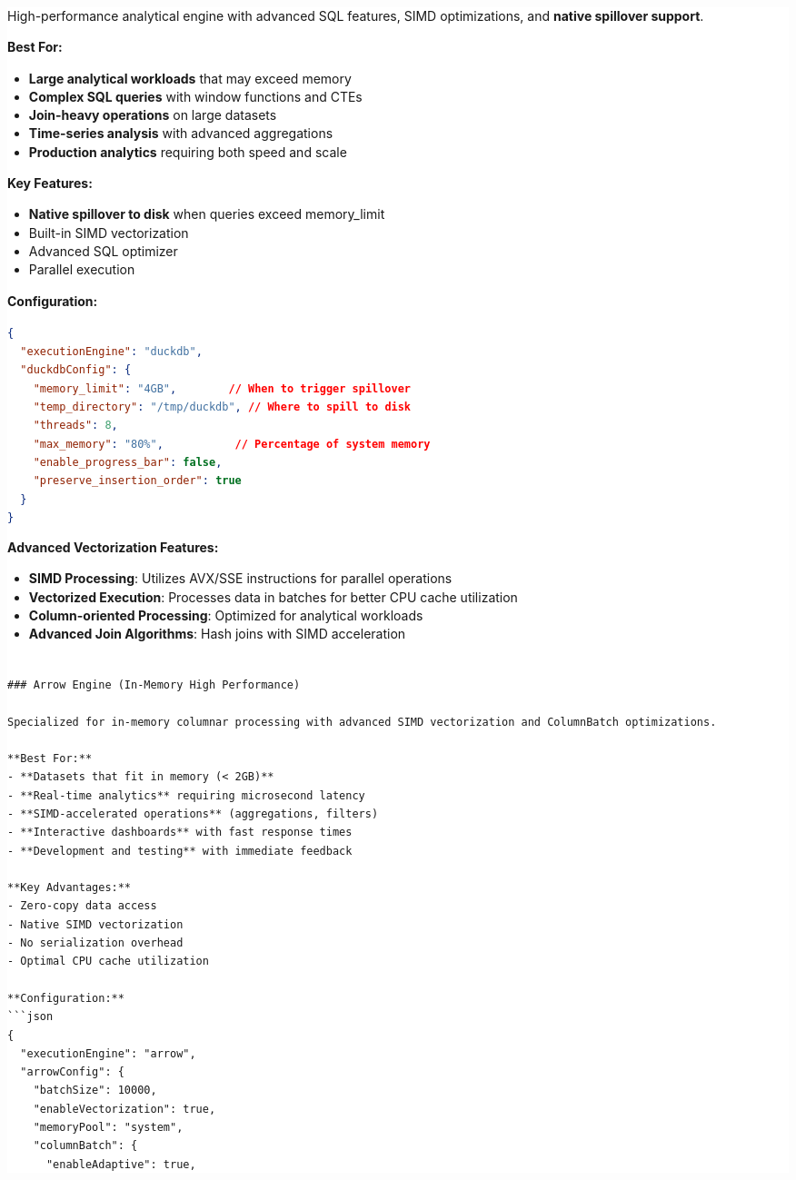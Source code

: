 High-performance analytical engine with advanced SQL features, SIMD optimizations, and **native spillover support**.

**Best For:**
- **Large analytical workloads** that may exceed memory
- **Complex SQL queries** with window functions and CTEs
- **Join-heavy operations** on large datasets
- **Time-series analysis** with advanced aggregations
- **Production analytics** requiring both speed and scale

**Key Features:**
- **Native spillover to disk** when queries exceed memory_limit
- Built-in SIMD vectorization
- Advanced SQL optimizer
- Parallel execution

**Configuration:**
```json
{
  "executionEngine": "duckdb",
  "duckdbConfig": {
    "memory_limit": "4GB",        // When to trigger spillover
    "temp_directory": "/tmp/duckdb", // Where to spill to disk
    "threads": 8,
    "max_memory": "80%",           // Percentage of system memory
    "enable_progress_bar": false,
    "preserve_insertion_order": true
  }
}
```

**Advanced Vectorization Features:**
- **SIMD Processing**: Utilizes AVX/SSE instructions for parallel operations
- **Vectorized Execution**: Processes data in batches for better CPU cache utilization
- **Column-oriented Processing**: Optimized for analytical workloads
- **Advanced Join Algorithms**: Hash joins with SIMD acceleration
```

### Arrow Engine (In-Memory High Performance)

Specialized for in-memory columnar processing with advanced SIMD vectorization and ColumnBatch optimizations.

**Best For:**
- **Datasets that fit in memory (< 2GB)** 
- **Real-time analytics** requiring microsecond latency
- **SIMD-accelerated operations** (aggregations, filters)
- **Interactive dashboards** with fast response times
- **Development and testing** with immediate feedback

**Key Advantages:**
- Zero-copy data access
- Native SIMD vectorization
- No serialization overhead
- Optimal CPU cache utilization

**Configuration:**
```json
{
  "executionEngine": "arrow",
  "arrowConfig": {
    "batchSize": 10000,
    "enableVectorization": true,
    "memoryPool": "system",
    "columnBatch": {
      "enableAdaptive": true,
```